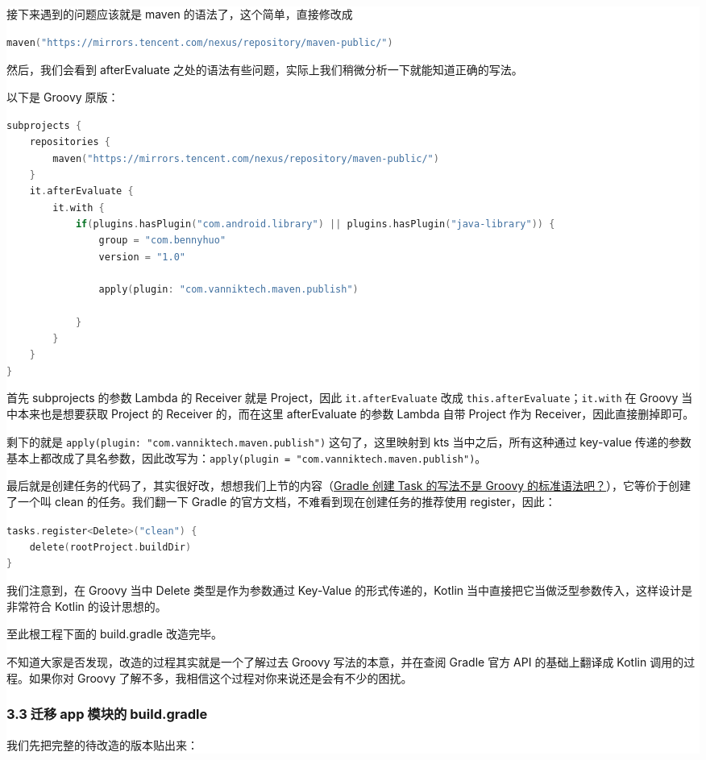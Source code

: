 接下来遇到的问题应该就是 maven 的语法了，这个简单，直接修改成

```kotlin
maven("https://mirrors.tencent.com/nexus/repository/maven-public/")
```

然后，我们会看到 afterEvaluate 之处的语法有些问题，实际上我们稍微分析一下就能知道正确的写法。

以下是 Groovy 原版：

```kotlin
subprojects {
    repositories {
        maven("https://mirrors.tencent.com/nexus/repository/maven-public/")
    }
    it.afterEvaluate {
        it.with {
            if(plugins.hasPlugin("com.android.library") || plugins.hasPlugin("java-library")) {
                group = "com.bennyhuo"
                version = "1.0"

                apply(plugin: "com.vanniktech.maven.publish")

            }
        }
    }
}
```

首先 subprojects 的参数 Lambda 的 Receiver 就是 Project，因此 `it.afterEvaluate` 改成 `this.afterEvaluate`；`it.with` 在 Groovy 当中本来也是想要获取 Project 的 Receiver 的，而在这里 afterEvaluate 的参数 Lambda 自带 Project 作为 Receiver，因此直接删掉即可。

剩下的就是 `apply(plugin: "com.vanniktech.maven.publish")` 这句了，这里映射到 kts 当中之后，所有这种通过 key-value 传递的参数基本上都改成了具名参数，因此改写为：`apply(plugin = "com.vanniktech.maven.publish")`。

最后就是创建任务的代码了，其实很好改，想想我们上节的内容（[Gradle 创建 Task 的写法不是 Groovy 的标准语法吧？](https://mp.weixin.qq.com/s?__biz=MzIzMTYzOTYzNA==&mid=2247485168&idx=1&sn=13210d9865f73d6001393c1514aab99c&chksm=e8a059cddfd7d0db01dcfde5ecbe1ac2f73da73213fdd3115c983a28a2b8d7d10a5b0a8dfce2&token=529021163&lang=zh_CN#rd)），它等价于创建了一个叫 clean 的任务。我们翻一下 Gradle 的官方文档，不难看到现在创建任务的推荐使用 register，因此：

```kotlin
tasks.register<Delete>("clean") {
    delete(rootProject.buildDir)
}
```

我们注意到，在 Groovy 当中 Delete 类型是作为参数通过 Key-Value 的形式传递的，Kotlin 当中直接把它当做泛型参数传入，这样设计是非常符合 Kotlin 的设计思想的。

至此根工程下面的 build.gradle 改造完毕。

不知道大家是否发现，改造的过程其实就是一个了解过去 Groovy 写法的本意，并在查阅 Gradle 官方 API 的基础上翻译成 Kotlin 调用的过程。如果你对 Groovy 了解不多，我相信这个过程对你来说还是会有不少的困扰。

### 3.3 迁移 app 模块的 build.gradle

我们先把完整的待改造的版本贴出来：
